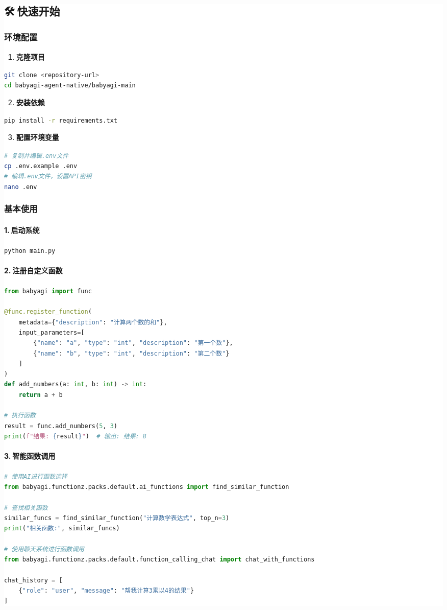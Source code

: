 ## 🛠️ 快速开始

### 环境配置

1. **克隆项目**
```bash
git clone <repository-url>
cd babyagi-agent-native/babyagi-main
```

2. **安装依赖**
```bash
pip install -r requirements.txt
```

3. **配置环境变量**
```bash
# 复制并编辑.env文件
cp .env.example .env
# 编辑.env文件，设置API密钥
nano .env
```

### 基本使用

#### 1. 启动系统

```bash
python main.py
```

#### 2. 注册自定义函数

```python
from babyagi import func

@func.register_function(
    metadata={"description": "计算两个数的和"},
    input_parameters=[
        {"name": "a", "type": "int", "description": "第一个数"},
        {"name": "b", "type": "int", "description": "第二个数"}
    ]
)
def add_numbers(a: int, b: int) -> int:
    return a + b

# 执行函数
result = func.add_numbers(5, 3)
print(f"结果: {result}")  # 输出: 结果: 8
```

#### 3. 智能函数调用

```python
# 使用AI进行函数选择
from babyagi.functionz.packs.default.ai_functions import find_similar_function

# 查找相关函数
similar_funcs = find_similar_function("计算数学表达式", top_n=3)
print("相关函数:", similar_funcs)

# 使用聊天系统进行函数调用
from babyagi.functionz.packs.default.function_calling_chat import chat_with_functions

chat_history = [
    {"role": "user", "message": "帮我计算3乘以4的结果"}
]
```